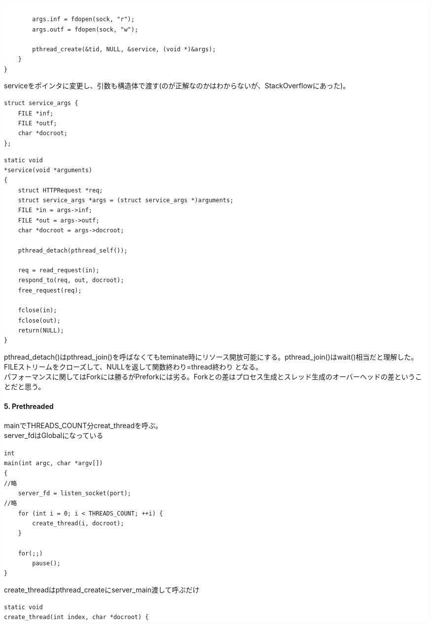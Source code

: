 ```

        args.inf = fdopen(sock, "r");
        args.outf = fdopen(sock, "w");

        pthread_create(&tid, NULL, &service, (void *)&args);
    }
}
```
serviceをポインタに変更し、引数も構造体で渡す(のが正解なのかはわからないが、StackOverflowにあった)。
```
struct service_args {
    FILE *inf;
    FILE *outf;
    char *docroot;
};
```
```
static void
*service(void *arguments)
{
    struct HTTPRequest *req;
    struct service_args *args = (struct service_args *)arguments;
    FILE *in = args->inf;
    FILE *out = args->outf;
    char *docroot = args->docroot;

    pthread_detach(pthread_self());

    req = read_request(in);
    respond_to(req, out, docroot);
    free_request(req);

    fclose(in);
    fclose(out);
    return(NULL);
}
```
pthread_detach()はpthread_join()を呼ばなくてもteminate時にリソース開放可能にする。pthread_join()はwait()相当だと理解した。  
FILEストリームをクローズして、NULLを返して関数終わり=thread終わり となる。  
パフォーマンスに関してはForkには勝るがPreforkには劣る。Forkとの差はプロセス生成とスレッド生成のオーバーヘッドの差ということだと思う。

#### **5. Prethreaded**
mainでTHREADS_COUNT分creat_threadを呼ぶ。  
server_fdはGlobalになっている
```
int
main(int argc, char *argv[])
{
//略
    server_fd = listen_socket(port);
//略
    for (int i = 0; i < THREADS_COUNT; ++i) {
        create_thread(i, docroot);
    }

    for(;;)
        pause();
}
```
create_threadはpthread_createにserver_main渡して呼ぶだけ
```
static void
create_thread(int index, char *docroot) {

```